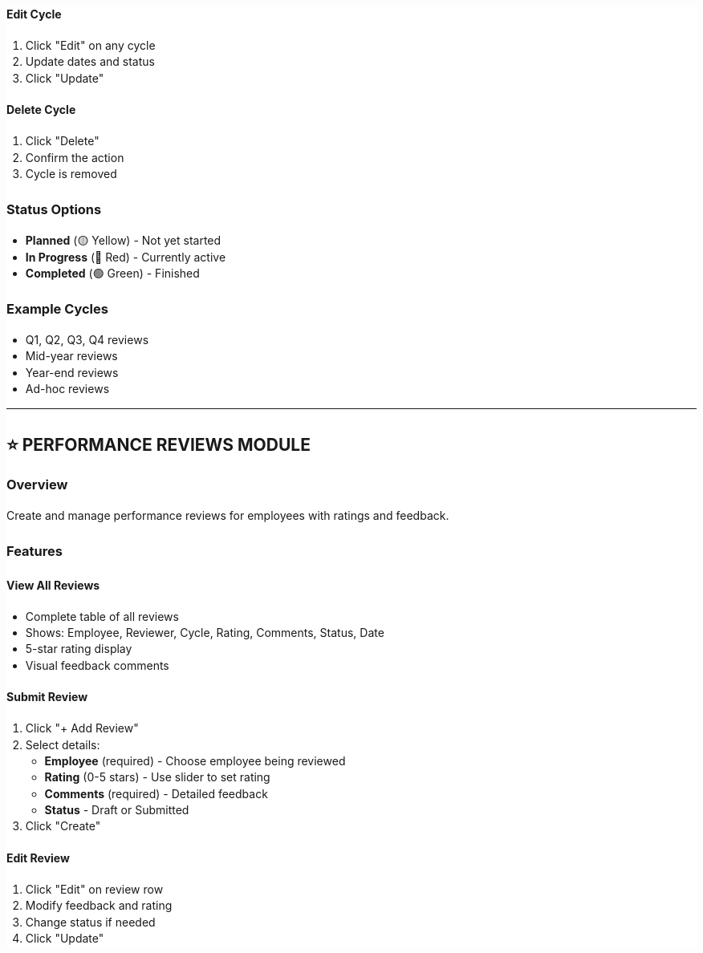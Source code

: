#### Edit Cycle
1. Click "Edit" on any cycle
2. Update dates and status
3. Click "Update"

#### Delete Cycle
1. Click "Delete"
2. Confirm the action
3. Cycle is removed

### Status Options
- **Planned** (🟡 Yellow) - Not yet started
- **In Progress** (🔴 Red) - Currently active
- **Completed** (🟢 Green) - Finished

### Example Cycles
- Q1, Q2, Q3, Q4 reviews
- Mid-year reviews
- Year-end reviews
- Ad-hoc reviews

---

## ⭐ PERFORMANCE REVIEWS MODULE

### Overview
Create and manage performance reviews for employees with ratings and feedback.

### Features

#### View All Reviews
- Complete table of all reviews
- Shows: Employee, Reviewer, Cycle, Rating, Comments, Status, Date
- 5-star rating display
- Visual feedback comments

#### Submit Review
1. Click "+ Add Review"
2. Select details:
   - **Employee** (required) - Choose employee being reviewed
   - **Rating** (0-5 stars) - Use slider to set rating
   - **Comments** (required) - Detailed feedback
   - **Status** - Draft or Submitted
3. Click "Create"

#### Edit Review
1. Click "Edit" on review row
2. Modify feedback and rating
3. Change status if needed
4. Click "Update"
